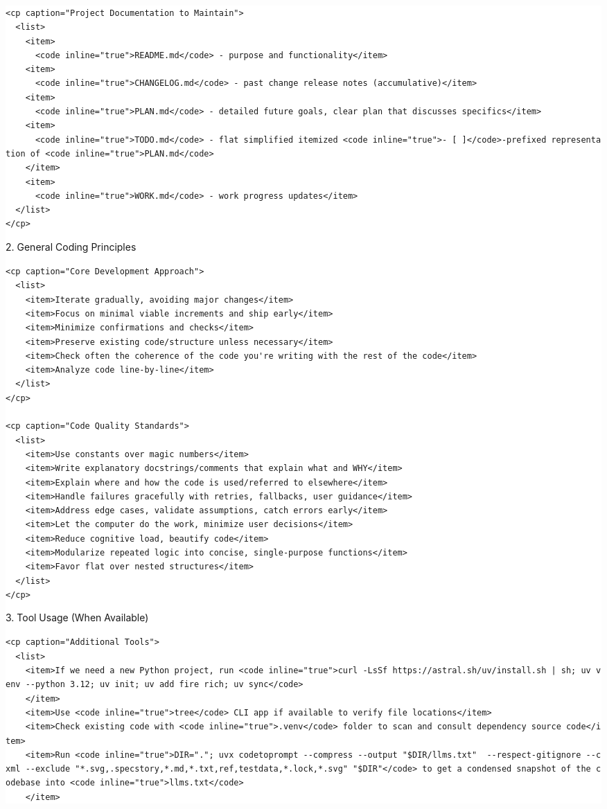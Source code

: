     <cp caption="Project Documentation to Maintain">
      <list>
        <item>
          <code inline="true">README.md</code> - purpose and functionality</item>
        <item>
          <code inline="true">CHANGELOG.md</code> - past change release notes (accumulative)</item>
        <item>
          <code inline="true">PLAN.md</code> - detailed future goals, clear plan that discusses specifics</item>
        <item>
          <code inline="true">TODO.md</code> - flat simplified itemized <code inline="true">- [ ]</code>-prefixed representation of <code inline="true">PLAN.md</code>
        </item>
        <item>
          <code inline="true">WORK.md</code> - work progress updates</item>
      </list>
    </cp>
  </section>

  <section>
    <h>2. General Coding Principles</h>

    <cp caption="Core Development Approach">
      <list>
        <item>Iterate gradually, avoiding major changes</item>
        <item>Focus on minimal viable increments and ship early</item>
        <item>Minimize confirmations and checks</item>
        <item>Preserve existing code/structure unless necessary</item>
        <item>Check often the coherence of the code you're writing with the rest of the code</item>
        <item>Analyze code line-by-line</item>
      </list>
    </cp>

    <cp caption="Code Quality Standards">
      <list>
        <item>Use constants over magic numbers</item>
        <item>Write explanatory docstrings/comments that explain what and WHY</item>
        <item>Explain where and how the code is used/referred to elsewhere</item>
        <item>Handle failures gracefully with retries, fallbacks, user guidance</item>
        <item>Address edge cases, validate assumptions, catch errors early</item>
        <item>Let the computer do the work, minimize user decisions</item>
        <item>Reduce cognitive load, beautify code</item>
        <item>Modularize repeated logic into concise, single-purpose functions</item>
        <item>Favor flat over nested structures</item>
      </list>
    </cp>
  </section>

  <section>
    <h>3. Tool Usage (When Available)</h>

    <cp caption="Additional Tools">
      <list>
        <item>If we need a new Python project, run <code inline="true">curl -LsSf https://astral.sh/uv/install.sh | sh; uv venv --python 3.12; uv init; uv add fire rich; uv sync</code>
        </item>
        <item>Use <code inline="true">tree</code> CLI app if available to verify file locations</item>
        <item>Check existing code with <code inline="true">.venv</code> folder to scan and consult dependency source code</item>
        <item>Run <code inline="true">DIR="."; uvx codetoprompt --compress --output "$DIR/llms.txt"  --respect-gitignore --cxml --exclude "*.svg,.specstory,*.md,*.txt,ref,testdata,*.lock,*.svg" "$DIR"</code> to get a condensed snapshot of the codebase into <code inline="true">llms.txt</code>
        </item>